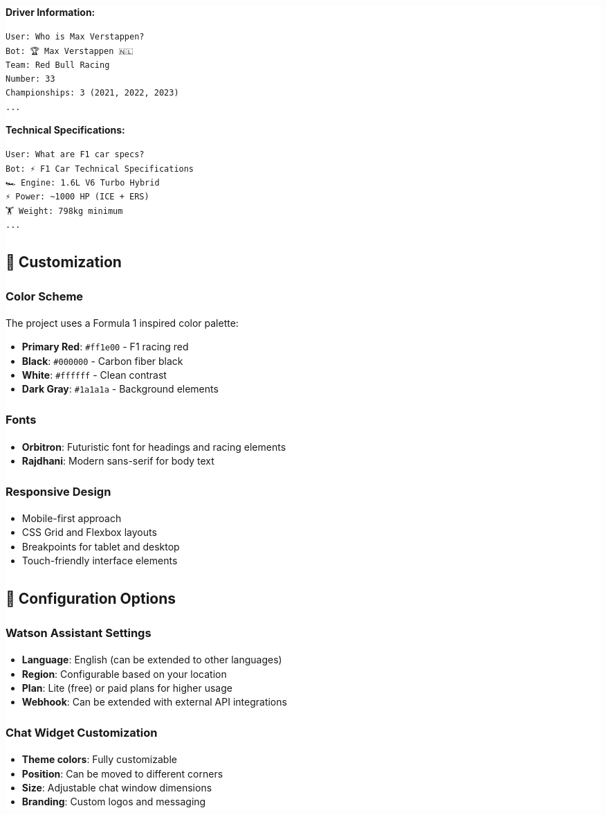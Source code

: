 **Driver Information:**
```
User: Who is Max Verstappen?
Bot: 🏆 Max Verstappen 🇳🇱
Team: Red Bull Racing
Number: 33
Championships: 3 (2021, 2022, 2023)
...
```

**Technical Specifications:**
```
User: What are F1 car specs?
Bot: ⚡ F1 Car Technical Specifications
🏎️ Engine: 1.6L V6 Turbo Hybrid
⚡ Power: ~1000 HP (ICE + ERS)
🏋️ Weight: 798kg minimum
...
```

## 🎨 Customization

### Color Scheme
The project uses a Formula 1 inspired color palette:
- **Primary Red**: `#ff1e00` - F1 racing red
- **Black**: `#000000` - Carbon fiber black
- **White**: `#ffffff` - Clean contrast
- **Dark Gray**: `#1a1a1a` - Background elements

### Fonts
- **Orbitron**: Futuristic font for headings and racing elements
- **Rajdhani**: Modern sans-serif for body text

### Responsive Design
- Mobile-first approach
- CSS Grid and Flexbox layouts
- Breakpoints for tablet and desktop
- Touch-friendly interface elements

## 🔧 Configuration Options

### Watson Assistant Settings
- **Language**: English (can be extended to other languages)
- **Region**: Configurable based on your location
- **Plan**: Lite (free) or paid plans for higher usage
- **Webhook**: Can be extended with external API integrations

### Chat Widget Customization
- **Theme colors**: Fully customizable
- **Position**: Can be moved to different corners
- **Size**: Adjustable chat window dimensions
- **Branding**: Custom logos and messaging
